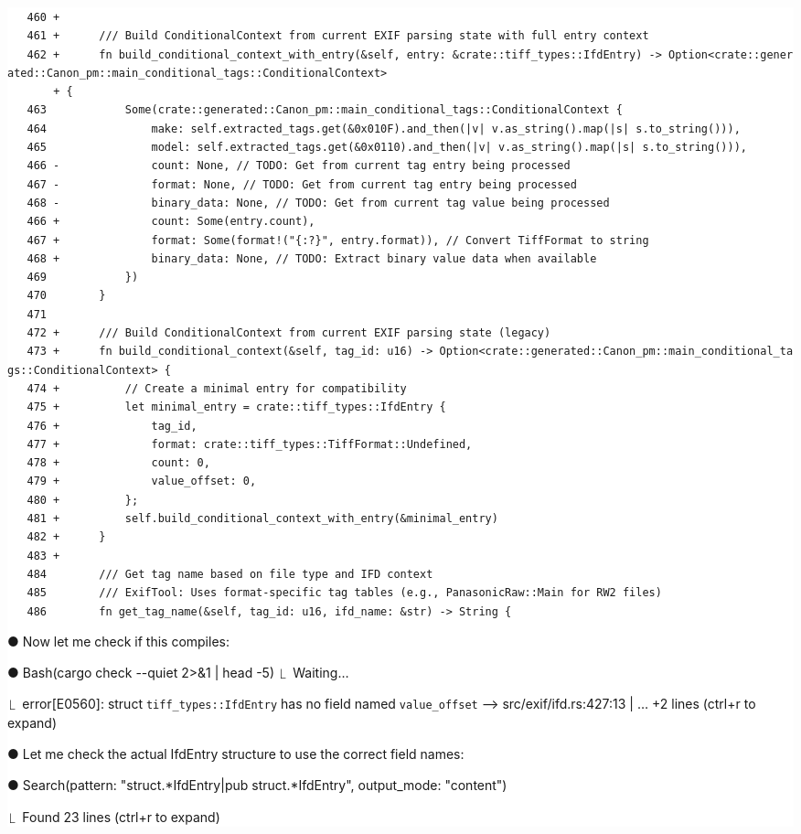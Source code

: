        460 +  
       461 +      /// Build ConditionalContext from current EXIF parsing state with full entry context
       462 +      fn build_conditional_context_with_entry(&self, entry: &crate::tiff_types::IfdEntry) -> Option<crate::generated::Canon_pm::main_conditional_tags::ConditionalContext> 
           + {
       463            Some(crate::generated::Canon_pm::main_conditional_tags::ConditionalContext {
       464                make: self.extracted_tags.get(&0x010F).and_then(|v| v.as_string().map(|s| s.to_string())),
       465                model: self.extracted_tags.get(&0x0110).and_then(|v| v.as_string().map(|s| s.to_string())),
       466 -              count: None, // TODO: Get from current tag entry being processed
       467 -              format: None, // TODO: Get from current tag entry being processed  
       468 -              binary_data: None, // TODO: Get from current tag value being processed
       466 +              count: Some(entry.count),
       467 +              format: Some(format!("{:?}", entry.format)), // Convert TiffFormat to string
       468 +              binary_data: None, // TODO: Extract binary value data when available
       469            })
       470        }
       471    
       472 +      /// Build ConditionalContext from current EXIF parsing state (legacy)
       473 +      fn build_conditional_context(&self, tag_id: u16) -> Option<crate::generated::Canon_pm::main_conditional_tags::ConditionalContext> {
       474 +          // Create a minimal entry for compatibility
       475 +          let minimal_entry = crate::tiff_types::IfdEntry {
       476 +              tag_id,
       477 +              format: crate::tiff_types::TiffFormat::Undefined,
       478 +              count: 0,
       479 +              value_offset: 0,
       480 +          };
       481 +          self.build_conditional_context_with_entry(&minimal_entry)
       482 +      }
       483 +  
       484        /// Get tag name based on file type and IFD context
       485        /// ExifTool: Uses format-specific tag tables (e.g., PanasonicRaw::Main for RW2 files)  
       486        fn get_tag_name(&self, tag_id: u16, ifd_name: &str) -> String {


● Now let me check if this compiles:


● Bash(cargo check --quiet 2>&1 | head -5)
  ⎿  Waiting…

  ⎿  error[E0560]: struct `tiff_types::IfdEntry` has no field named `value_offset`
        --> src/exif/ifd.rs:427:13
         |
     … +2 lines (ctrl+r to expand)


● Let me check the actual IfdEntry structure to use the correct field names:


● Search(pattern: "struct.*IfdEntry|pub struct.*IfdEntry", output_mode: "content")

  ⎿  Found 23 lines (ctrl+r to expand)

